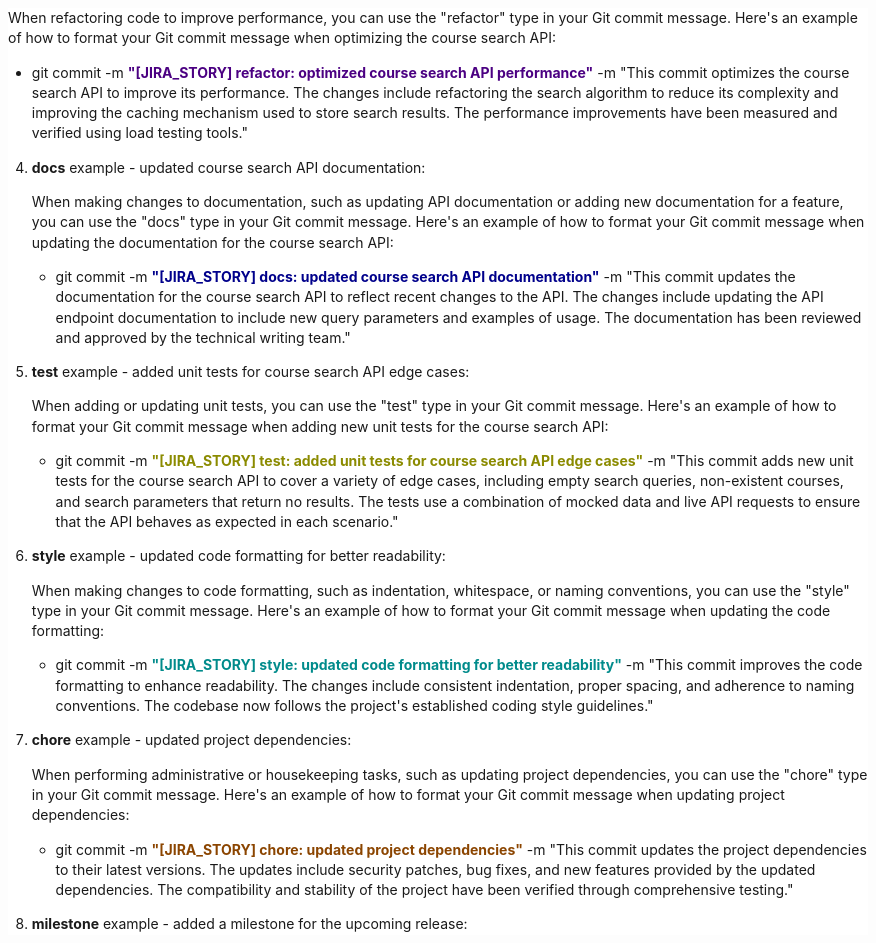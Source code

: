    When refactoring code to improve performance, you can use the "refactor" type in your Git commit message. Here's an example of how to format your Git commit message when optimizing the course search API:

   - git commit -m <font color="#4B0082">**"[JIRA_STORY] refactor: optimized course search API performance"**</font> -m "This commit optimizes the course search API to improve its performance. The changes include refactoring the search algorithm to reduce its complexity and improving the caching mechanism used to store search results. The performance improvements have been measured and verified using load testing tools."

4. **docs** example - updated course search API documentation:

   When making changes to documentation, such as updating API documentation or adding new documentation for a feature, you can use the "docs" type in your Git commit message. Here's an example of how to format your Git commit message when updating the documentation for the course search API:

   - git commit -m <font color="#00008B">**"[JIRA_STORY] docs: updated course search API documentation"**</font> -m "This commit updates the documentation for the course search API to reflect recent changes to the API. The changes include updating the API endpoint documentation to include new query parameters and examples of usage. The documentation has been reviewed and approved by the technical writing team."

5. **test** example - added unit tests for course search API edge cases:

   When adding or updating unit tests, you can use the "test" type in your Git commit message. Here's an example of how to format your Git commit message when adding new unit tests for the course search API:

   - git commit -m <font color="#8B8B00">**"[JIRA_STORY] test: added unit tests for course search API edge cases"**</font> -m "This commit adds new unit tests for the course search API to cover a variety of edge cases, including empty search queries, non-existent courses, and search parameters that return no results. The tests use a combination of mocked data and live API requests to ensure that the API behaves as expected in each scenario."

6. **style** example - updated code formatting for better readability:

   When making changes to code formatting, such as indentation, whitespace, or naming conventions, you can use the "style" type in your Git commit message. Here's an example of how to format your Git commit message when updating the code formatting:

   - git commit -m <font color="#008B8B">**"[JIRA_STORY] style: updated code formatting for better readability"**</font> -m "This commit improves the code formatting to enhance readability. The changes include consistent indentation, proper spacing, and adherence to naming conventions. The codebase now follows the project's established coding style guidelines."

7. **chore** example - updated project dependencies:

   When performing administrative or housekeeping tasks, such as updating project dependencies, you can use the "chore" type in your Git commit message. Here's an example of how to format your Git commit message when updating project dependencies:

   - git commit -m <font color="#8B4500">**"[JIRA_STORY] chore: updated project dependencies"**</font> -m "This commit updates the project dependencies to their latest versions. The updates include security patches, bug fixes, and new features provided by the updated dependencies. The compatibility and stability of the project have been verified through comprehensive testing."

8. **milestone** example - added a milestone for the upcoming release:
